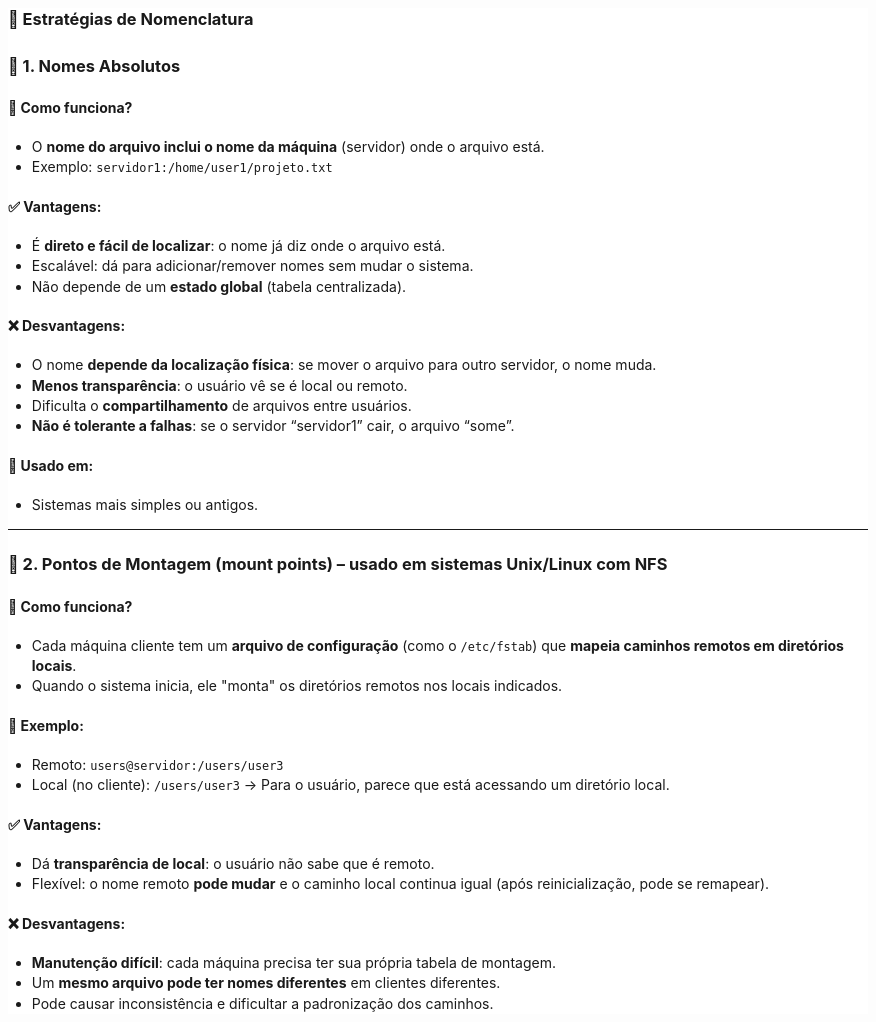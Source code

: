 
### 🧭 Estratégias de Nomenclatura

### 📌 1. **Nomes Absolutos**

#### 🔧 Como funciona?

* O **nome do arquivo inclui o nome da máquina** (servidor) onde o arquivo está.
* Exemplo:
  `servidor1:/home/user1/projeto.txt`

#### ✅ Vantagens:

* É **direto e fácil de localizar**: o nome já diz onde o arquivo está.
* Escalável: dá para adicionar/remover nomes sem mudar o sistema.
* Não depende de um **estado global** (tabela centralizada).

#### ❌ Desvantagens:

* O nome **depende da localização física**: se mover o arquivo para outro servidor, o nome muda.
* **Menos transparência**: o usuário vê se é local ou remoto.
* Dificulta o **compartilhamento** de arquivos entre usuários.
* **Não é tolerante a falhas**: se o servidor “servidor1” cair, o arquivo “some”.

#### 📌 Usado em:

* Sistemas mais simples ou antigos.

---

### 📌 2. **Pontos de Montagem (mount points)** – usado em sistemas Unix/Linux com NFS

#### 🔧 Como funciona?

* Cada máquina cliente tem um **arquivo de configuração** (como o `/etc/fstab`) que **mapeia caminhos remotos em diretórios locais**.
* Quando o sistema inicia, ele "monta" os diretórios remotos nos locais indicados.

#### 🔄 Exemplo:

* Remoto: `users@servidor:/users/user3`
* Local (no cliente): `/users/user3`
  → Para o usuário, parece que está acessando um diretório local.

#### ✅ Vantagens:

* Dá **transparência de local**: o usuário não sabe que é remoto.
* Flexível: o nome remoto **pode mudar** e o caminho local continua igual (após reinicialização, pode se remapear).

#### ❌ Desvantagens:

* **Manutenção difícil**: cada máquina precisa ter sua própria tabela de montagem.
* Um **mesmo arquivo pode ter nomes diferentes** em clientes diferentes.
* Pode causar inconsistência e dificultar a padronização dos caminhos.

